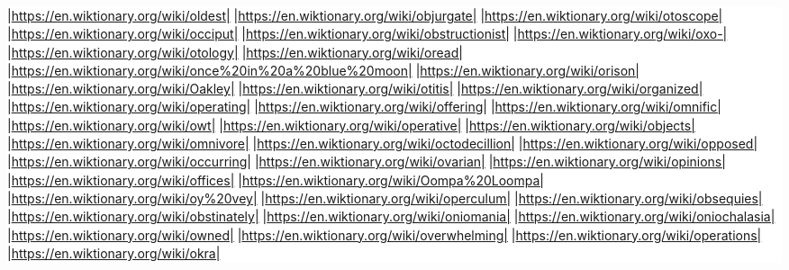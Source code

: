 |https://en.wiktionary.org/wiki/oldest|
|https://en.wiktionary.org/wiki/objurgate|
|https://en.wiktionary.org/wiki/otoscope|
|https://en.wiktionary.org/wiki/occiput|
|https://en.wiktionary.org/wiki/obstructionist|
|https://en.wiktionary.org/wiki/oxo-|
|https://en.wiktionary.org/wiki/otology|
|https://en.wiktionary.org/wiki/oread|
|https://en.wiktionary.org/wiki/once%20in%20a%20blue%20moon|
|https://en.wiktionary.org/wiki/orison|
|https://en.wiktionary.org/wiki/Oakley|
|https://en.wiktionary.org/wiki/otitis|
|https://en.wiktionary.org/wiki/organized|
|https://en.wiktionary.org/wiki/operating|
|https://en.wiktionary.org/wiki/offering|
|https://en.wiktionary.org/wiki/omnific|
|https://en.wiktionary.org/wiki/owt|
|https://en.wiktionary.org/wiki/operative|
|https://en.wiktionary.org/wiki/objects|
|https://en.wiktionary.org/wiki/omnivore|
|https://en.wiktionary.org/wiki/octodecillion|
|https://en.wiktionary.org/wiki/opposed|
|https://en.wiktionary.org/wiki/occurring|
|https://en.wiktionary.org/wiki/ovarian|
|https://en.wiktionary.org/wiki/opinions|
|https://en.wiktionary.org/wiki/offices|
|https://en.wiktionary.org/wiki/Oompa%20Loompa|
|https://en.wiktionary.org/wiki/oy%20vey|
|https://en.wiktionary.org/wiki/operculum|
|https://en.wiktionary.org/wiki/obsequies|
|https://en.wiktionary.org/wiki/obstinately|
|https://en.wiktionary.org/wiki/oniomania|
|https://en.wiktionary.org/wiki/oniochalasia|
|https://en.wiktionary.org/wiki/owned|
|https://en.wiktionary.org/wiki/overwhelming|
|https://en.wiktionary.org/wiki/operations|
|https://en.wiktionary.org/wiki/okra|